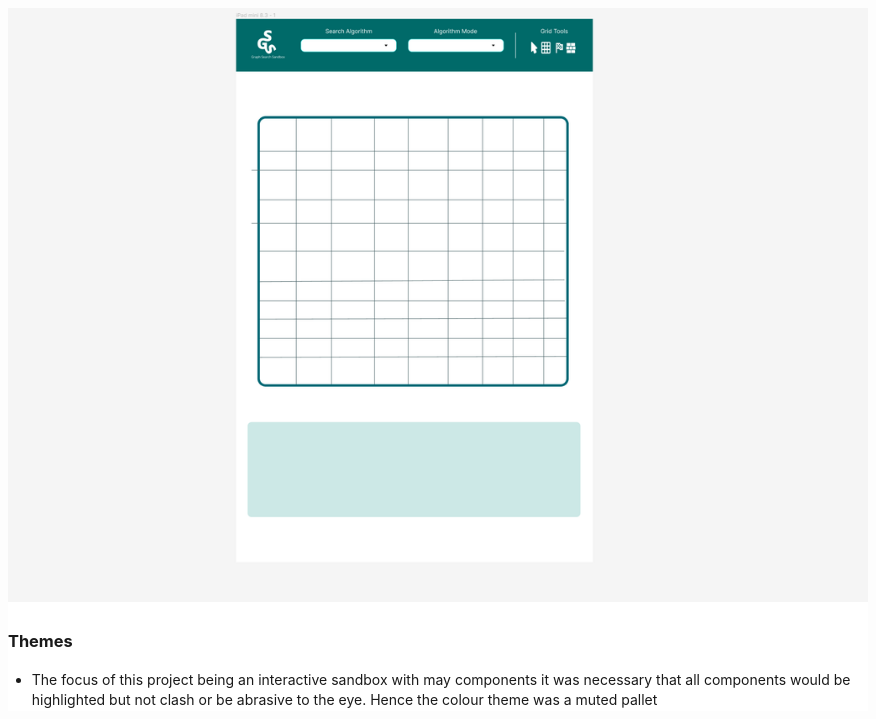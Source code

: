   ![](src/components/images/pathfinder-tablet-wireframe.png)

### Themes

- The focus of this project being an interactive sandbox with may components it was necessary that all components would be highlighted but not clash or be abrasive to the eye. Hence the colour theme was a muted pallet
